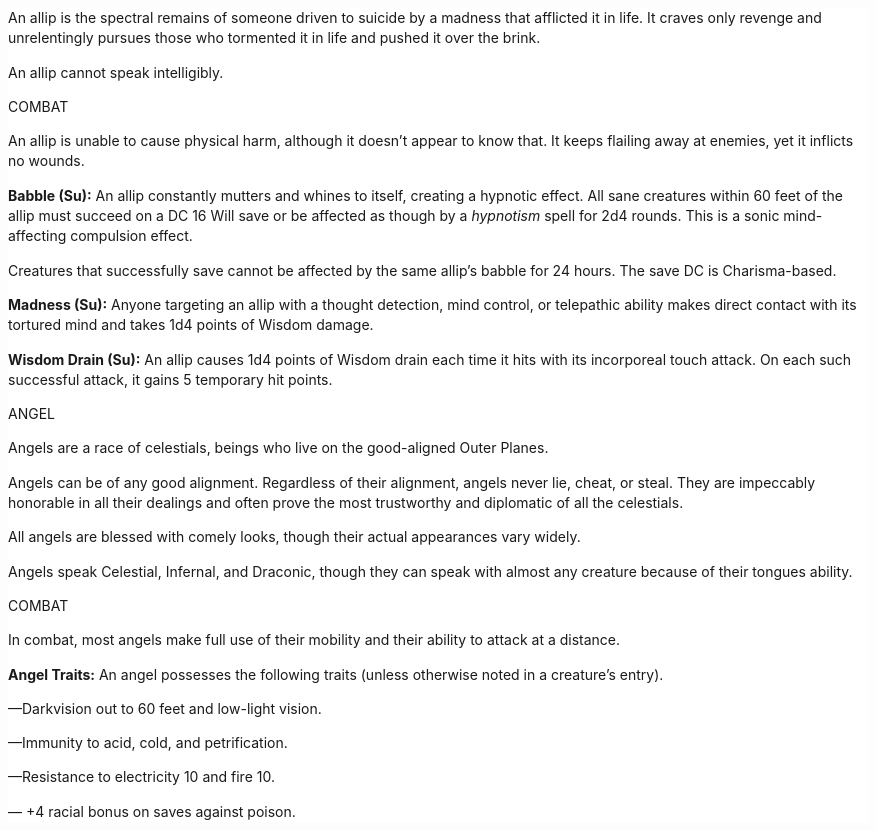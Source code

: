 An allip is the spectral remains of someone driven to suicide by a
madness that afflicted it in life. It craves only revenge and
unrelentingly pursues those who tormented it in life and pushed it over
the brink.

An allip cannot speak intelligibly.

COMBAT

An allip is unable to cause physical harm, although it doesn’t appear to
know that. It keeps flailing away at enemies, yet it inflicts no wounds.

**Babble (Su):** An allip constantly mutters and whines to itself,
creating a hypnotic effect. All sane creatures within 60 feet of the
allip must succeed on a DC 16 Will save or be affected as though by a
*hypnotism* spell for 2d4 rounds. This is a sonic mind-affecting
compulsion effect.

Creatures that successfully save cannot be affected by the same allip’s
babble for 24 hours. The save DC is Charisma-based.

**Madness (Su):** Anyone targeting an allip with a thought detection,
mind control, or telepathic ability makes direct contact with its
tortured mind and takes 1d4 points of Wisdom damage.

**Wisdom Drain (Su):** An allip causes 1d4 points of Wisdom drain each
time it hits with its incorporeal touch attack. On each such successful
attack, it gains 5 temporary hit points.

ANGEL

Angels are a race of celestials, beings who live on the good-aligned
Outer Planes.

Angels can be of any good alignment. Regardless of their alignment,
angels never lie, cheat, or steal. They are impeccably honorable in all
their dealings and often prove the most trustworthy and diplomatic of
all the celestials.

All angels are blessed with comely looks, though their actual
appearances vary widely.

Angels speak Celestial, Infernal, and Draconic, though they can speak
with almost any creature because of their tongues ability.

COMBAT

In combat, most angels make full use of their mobility and their ability
to attack at a distance.

**Angel Traits:** An angel possesses the following traits (unless
otherwise noted in a creature’s entry).

—Darkvision out to 60 feet and low-light vision.

—Immunity to acid, cold, and petrification.

—Resistance to electricity 10 and fire 10.

— +4 racial bonus on saves against poison.
